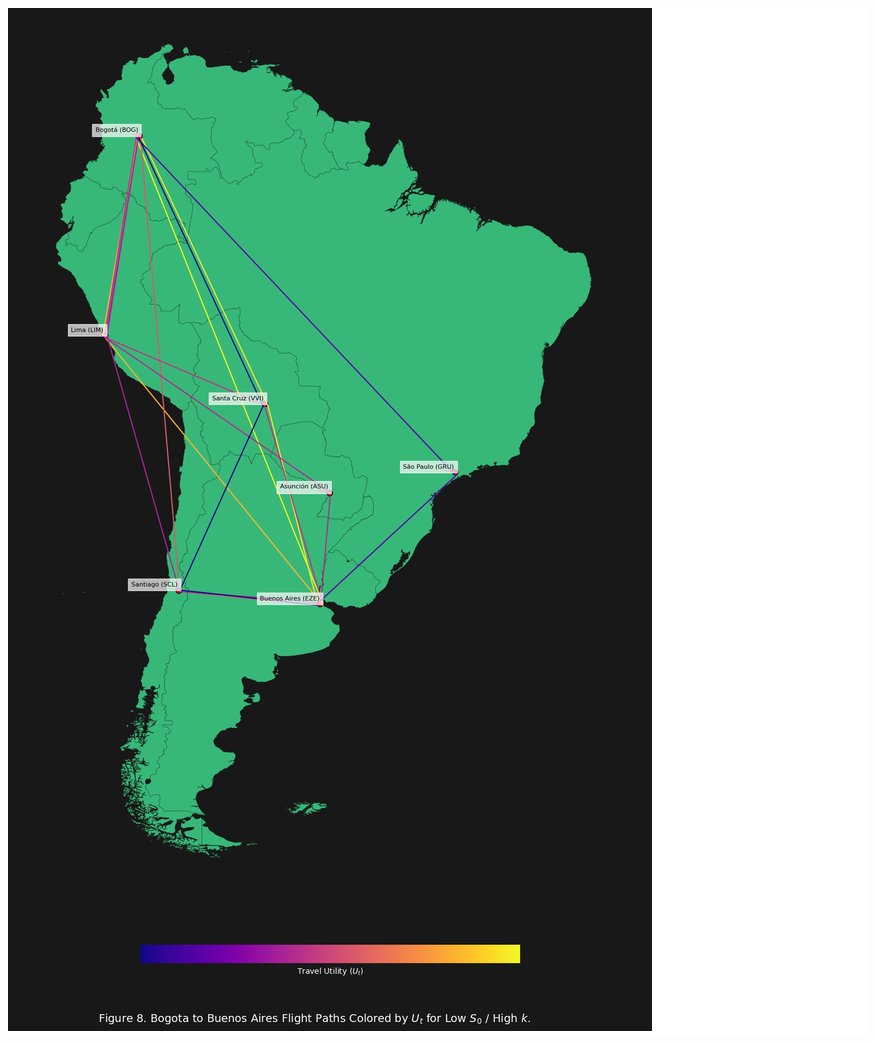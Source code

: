 ![png](/assets/images/2025-03-12-the-travel-problem_files/2025-03-12-the-travel-problem_43_0.png)
    